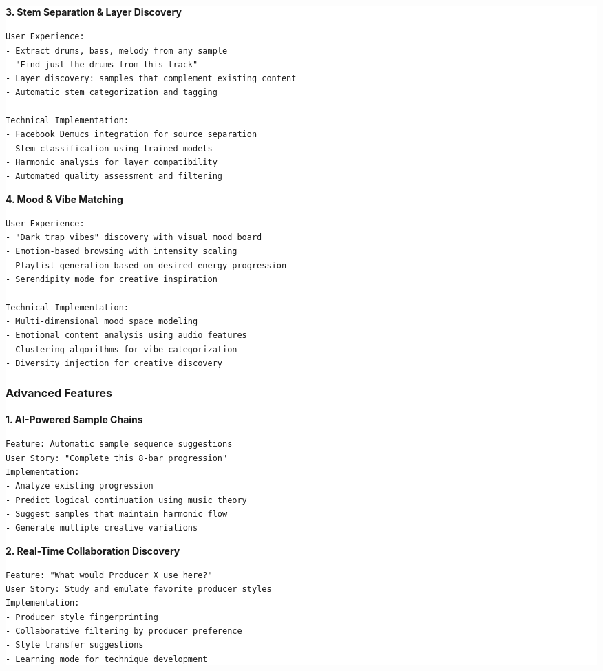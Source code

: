 **3. Stem Separation & Layer Discovery**
```
User Experience:
- Extract drums, bass, melody from any sample
- "Find just the drums from this track" 
- Layer discovery: samples that complement existing content
- Automatic stem categorization and tagging

Technical Implementation:
- Facebook Demucs integration for source separation
- Stem classification using trained models
- Harmonic analysis for layer compatibility
- Automated quality assessment and filtering
```

**4. Mood & Vibe Matching**
```
User Experience:
- "Dark trap vibes" discovery with visual mood board
- Emotion-based browsing with intensity scaling
- Playlist generation based on desired energy progression
- Serendipity mode for creative inspiration

Technical Implementation:
- Multi-dimensional mood space modeling
- Emotional content analysis using audio features
- Clustering algorithms for vibe categorization
- Diversity injection for creative discovery
```

### Advanced Features

**1. AI-Powered Sample Chains**
```
Feature: Automatic sample sequence suggestions
User Story: "Complete this 8-bar progression"
Implementation: 
- Analyze existing progression
- Predict logical continuation using music theory
- Suggest samples that maintain harmonic flow
- Generate multiple creative variations
```

**2. Real-Time Collaboration Discovery**
```
Feature: "What would Producer X use here?"
User Story: Study and emulate favorite producer styles  
Implementation:
- Producer style fingerprinting
- Collaborative filtering by producer preference
- Style transfer suggestions
- Learning mode for technique development
```
